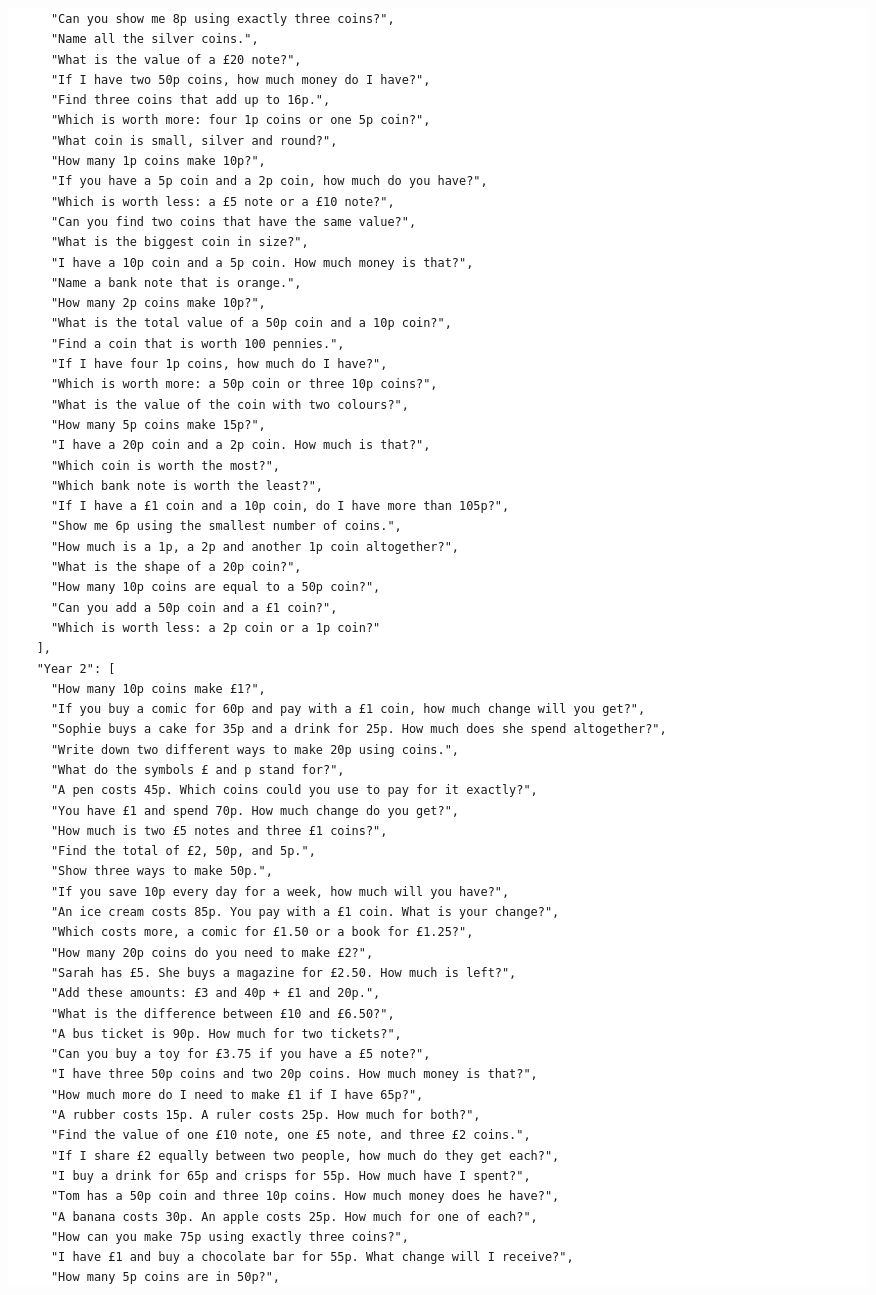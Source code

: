 ```
      "Can you show me 8p using exactly three coins?",
      "Name all the silver coins.",
      "What is the value of a £20 note?",
      "If I have two 50p coins, how much money do I have?",
      "Find three coins that add up to 16p.",
      "Which is worth more: four 1p coins or one 5p coin?",
      "What coin is small, silver and round?",
      "How many 1p coins make 10p?",
      "If you have a 5p coin and a 2p coin, how much do you have?",
      "Which is worth less: a £5 note or a £10 note?",
      "Can you find two coins that have the same value?",
      "What is the biggest coin in size?",
      "I have a 10p coin and a 5p coin. How much money is that?",
      "Name a bank note that is orange.",
      "How many 2p coins make 10p?",
      "What is the total value of a 50p coin and a 10p coin?",
      "Find a coin that is worth 100 pennies.",
      "If I have four 1p coins, how much do I have?",
      "Which is worth more: a 50p coin or three 10p coins?",
      "What is the value of the coin with two colours?",
      "How many 5p coins make 15p?",
      "I have a 20p coin and a 2p coin. How much is that?",
      "Which coin is worth the most?",
      "Which bank note is worth the least?",
      "If I have a £1 coin and a 10p coin, do I have more than 105p?",
      "Show me 6p using the smallest number of coins.",
      "How much is a 1p, a 2p and another 1p coin altogether?",
      "What is the shape of a 20p coin?",
      "How many 10p coins are equal to a 50p coin?",
      "Can you add a 50p coin and a £1 coin?",
      "Which is worth less: a 2p coin or a 1p coin?"
    ],
    "Year 2": [
      "How many 10p coins make £1?",
      "If you buy a comic for 60p and pay with a £1 coin, how much change will you get?",
      "Sophie buys a cake for 35p and a drink for 25p. How much does she spend altogether?",
      "Write down two different ways to make 20p using coins.",
      "What do the symbols £ and p stand for?",
      "A pen costs 45p. Which coins could you use to pay for it exactly?",
      "You have £1 and spend 70p. How much change do you get?",
      "How much is two £5 notes and three £1 coins?",
      "Find the total of £2, 50p, and 5p.",
      "Show three ways to make 50p.",
      "If you save 10p every day for a week, how much will you have?",
      "An ice cream costs 85p. You pay with a £1 coin. What is your change?",
      "Which costs more, a comic for £1.50 or a book for £1.25?",
      "How many 20p coins do you need to make £2?",
      "Sarah has £5. She buys a magazine for £2.50. How much is left?",
      "Add these amounts: £3 and 40p + £1 and 20p.",
      "What is the difference between £10 and £6.50?",
      "A bus ticket is 90p. How much for two tickets?",
      "Can you buy a toy for £3.75 if you have a £5 note?",
      "I have three 50p coins and two 20p coins. How much money is that?",
      "How much more do I need to make £1 if I have 65p?",
      "A rubber costs 15p. A ruler costs 25p. How much for both?",
      "Find the value of one £10 note, one £5 note, and three £2 coins.",
      "If I share £2 equally between two people, how much do they get each?",
      "I buy a drink for 65p and crisps for 55p. How much have I spent?",
      "Tom has a 50p coin and three 10p coins. How much money does he have?",
      "A banana costs 30p. An apple costs 25p. How much for one of each?",
      "How can you make 75p using exactly three coins?",
      "I have £1 and buy a chocolate bar for 55p. What change will I receive?",
      "How many 5p coins are in 50p?",
```